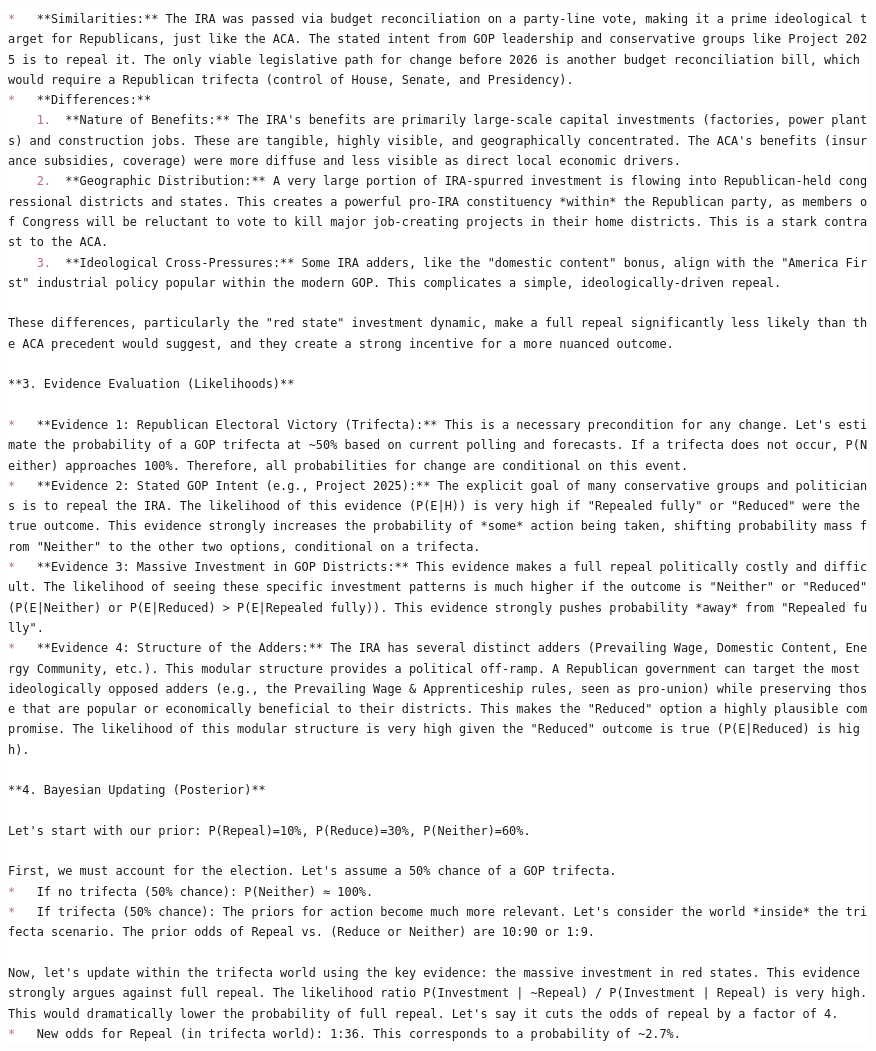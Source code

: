 ```md
*   **Similarities:** The IRA was passed via budget reconciliation on a party-line vote, making it a prime ideological target for Republicans, just like the ACA. The stated intent from GOP leadership and conservative groups like Project 2025 is to repeal it. The only viable legislative path for change before 2026 is another budget reconciliation bill, which would require a Republican trifecta (control of House, Senate, and Presidency).
*   **Differences:**
    1.  **Nature of Benefits:** The IRA's benefits are primarily large-scale capital investments (factories, power plants) and construction jobs. These are tangible, highly visible, and geographically concentrated. The ACA's benefits (insurance subsidies, coverage) were more diffuse and less visible as direct local economic drivers.
    2.  **Geographic Distribution:** A very large portion of IRA-spurred investment is flowing into Republican-held congressional districts and states. This creates a powerful pro-IRA constituency *within* the Republican party, as members of Congress will be reluctant to vote to kill major job-creating projects in their home districts. This is a stark contrast to the ACA.
    3.  **Ideological Cross-Pressures:** Some IRA adders, like the "domestic content" bonus, align with the "America First" industrial policy popular within the modern GOP. This complicates a simple, ideologically-driven repeal.

These differences, particularly the "red state" investment dynamic, make a full repeal significantly less likely than the ACA precedent would suggest, and they create a strong incentive for a more nuanced outcome.

**3. Evidence Evaluation (Likelihoods)**

*   **Evidence 1: Republican Electoral Victory (Trifecta):** This is a necessary precondition for any change. Let's estimate the probability of a GOP trifecta at ~50% based on current polling and forecasts. If a trifecta does not occur, P(Neither) approaches 100%. Therefore, all probabilities for change are conditional on this event.
*   **Evidence 2: Stated GOP Intent (e.g., Project 2025):** The explicit goal of many conservative groups and politicians is to repeal the IRA. The likelihood of this evidence (P(E|H)) is very high if "Repealed fully" or "Reduced" were the true outcome. This evidence strongly increases the probability of *some* action being taken, shifting probability mass from "Neither" to the other two options, conditional on a trifecta.
*   **Evidence 3: Massive Investment in GOP Districts:** This evidence makes a full repeal politically costly and difficult. The likelihood of seeing these specific investment patterns is much higher if the outcome is "Neither" or "Reduced" (P(E|Neither) or P(E|Reduced) > P(E|Repealed fully)). This evidence strongly pushes probability *away* from "Repealed fully".
*   **Evidence 4: Structure of the Adders:** The IRA has several distinct adders (Prevailing Wage, Domestic Content, Energy Community, etc.). This modular structure provides a political off-ramp. A Republican government can target the most ideologically opposed adders (e.g., the Prevailing Wage & Apprenticeship rules, seen as pro-union) while preserving those that are popular or economically beneficial to their districts. This makes the "Reduced" option a highly plausible compromise. The likelihood of this modular structure is very high given the "Reduced" outcome is true (P(E|Reduced) is high).

**4. Bayesian Updating (Posterior)**

Let's start with our prior: P(Repeal)=10%, P(Reduce)=30%, P(Neither)=60%.

First, we must account for the election. Let's assume a 50% chance of a GOP trifecta.
*   If no trifecta (50% chance): P(Neither) ≈ 100%.
*   If trifecta (50% chance): The priors for action become much more relevant. Let's consider the world *inside* the trifecta scenario. The prior odds of Repeal vs. (Reduce or Neither) are 10:90 or 1:9.

Now, let's update within the trifecta world using the key evidence: the massive investment in red states. This evidence strongly argues against full repeal. The likelihood ratio P(Investment | ~Repeal) / P(Investment | Repeal) is very high. This would dramatically lower the probability of full repeal. Let's say it cuts the odds of repeal by a factor of 4.
*   New odds for Repeal (in trifecta world): 1:36. This corresponds to a probability of ~2.7%.

```